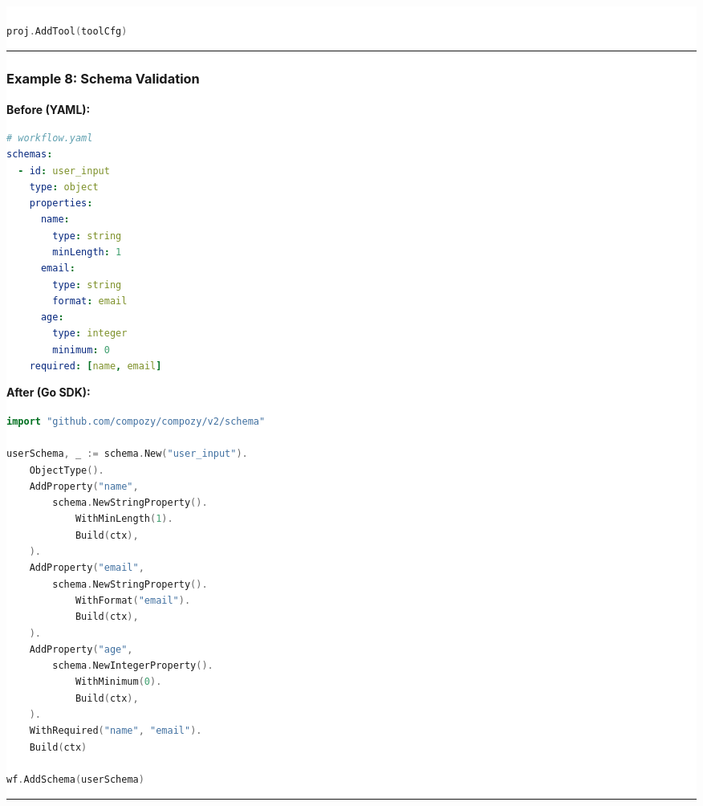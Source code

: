 ```go

proj.AddTool(toolCfg)
```

---

### Example 8: Schema Validation

**Before (YAML):**
```yaml
# workflow.yaml
schemas:
  - id: user_input
    type: object
    properties:
      name:
        type: string
        minLength: 1
      email:
        type: string
        format: email
      age:
        type: integer
        minimum: 0
    required: [name, email]
```

**After (Go SDK):**
```go
import "github.com/compozy/compozy/v2/schema"

userSchema, _ := schema.New("user_input").
    ObjectType().
    AddProperty("name",
        schema.NewStringProperty().
            WithMinLength(1).
            Build(ctx),
    ).
    AddProperty("email",
        schema.NewStringProperty().
            WithFormat("email").
            Build(ctx),
    ).
    AddProperty("age",
        schema.NewIntegerProperty().
            WithMinimum(0).
            Build(ctx),
    ).
    WithRequired("name", "email").
    Build(ctx)

wf.AddSchema(userSchema)
```

---